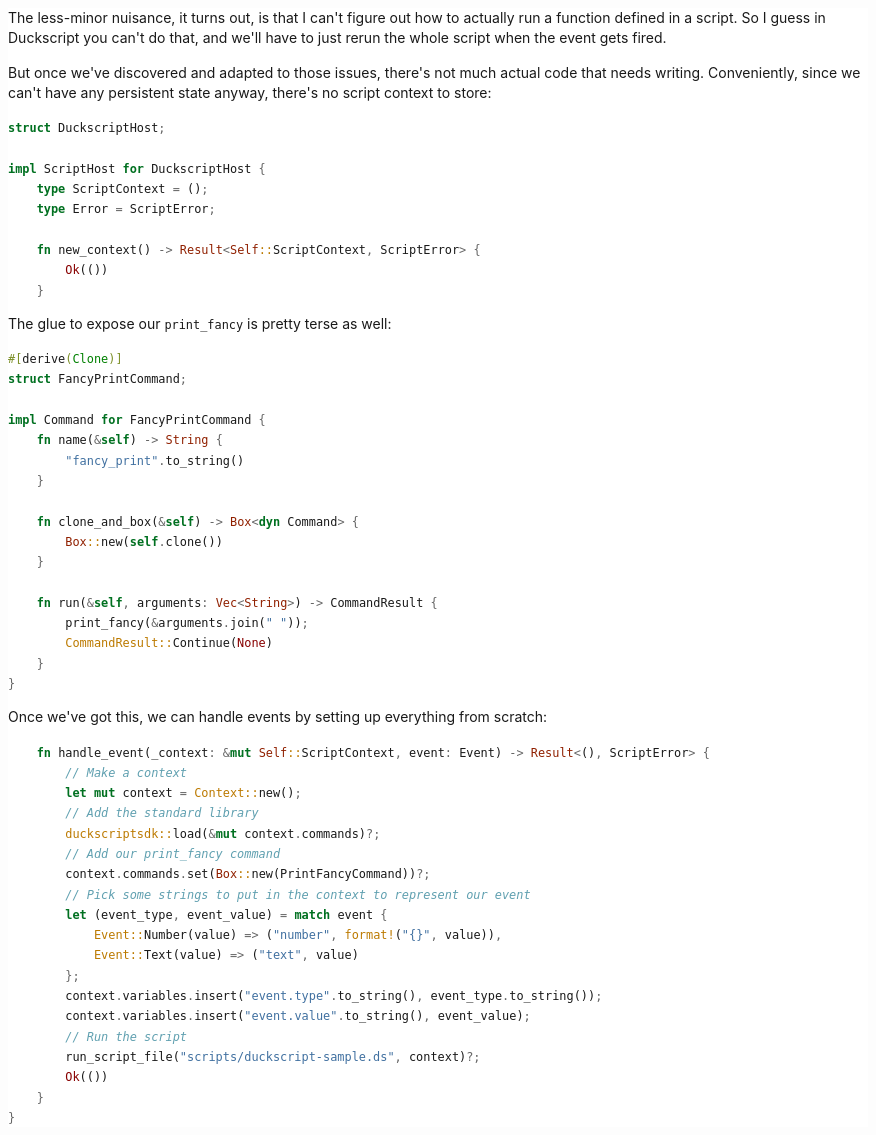 The less-minor nuisance, it turns out, is that I can't figure out how to actually run a function defined in a script.
So I guess in Duckscript you can't do that, and we'll have to just rerun the whole script when the event gets fired.

But once we've discovered and adapted to those issues, there's not much actual code that needs writing.
Conveniently, since we can't have any persistent state anyway, there's no script context to store:
```rust
struct DuckscriptHost;

impl ScriptHost for DuckscriptHost {
    type ScriptContext = ();
    type Error = ScriptError;

    fn new_context() -> Result<Self::ScriptContext, ScriptError> {
        Ok(())
    }
```

The glue to expose our `print_fancy` is pretty terse as well:
```rust
#[derive(Clone)]
struct FancyPrintCommand;

impl Command for FancyPrintCommand {
    fn name(&self) -> String {
        "fancy_print".to_string()
    }

    fn clone_and_box(&self) -> Box<dyn Command> {
        Box::new(self.clone())
    }

    fn run(&self, arguments: Vec<String>) -> CommandResult {
        print_fancy(&arguments.join(" "));
        CommandResult::Continue(None)
    }
}
```

Once we've got this, we can handle events by setting up everything from scratch:
```rust
    fn handle_event(_context: &mut Self::ScriptContext, event: Event) -> Result<(), ScriptError> {
        // Make a context
        let mut context = Context::new();
        // Add the standard library
        duckscriptsdk::load(&mut context.commands)?;
        // Add our print_fancy command
        context.commands.set(Box::new(PrintFancyCommand))?;
        // Pick some strings to put in the context to represent our event
        let (event_type, event_value) = match event {
            Event::Number(value) => ("number", format!("{}", value)),
            Event::Text(value) => ("text", value)
        };
        context.variables.insert("event.type".to_string(), event_type.to_string());
        context.variables.insert("event.value".to_string(), event_value);
        // Run the script
        run_script_file("scripts/duckscript-sample.ds", context)?;
        Ok(())
    }
}
```
